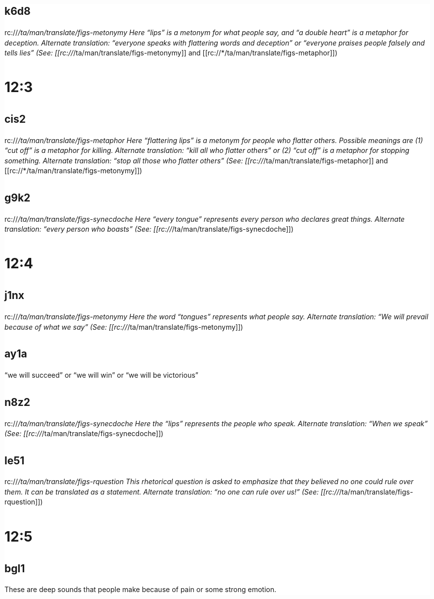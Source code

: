 ## k6d8
rc://*/ta/man/translate/figs-metonymy
Here “lips” is a metonym for what people say, and “a double heart” is a metaphor for deception. Alternate translation: “everyone speaks with flattering words and deception” or “everyone praises people falsely and tells lies” (See: [[rc://*/ta/man/translate/figs-metonymy]] and [[rc://*/ta/man/translate/figs-metaphor]])

# 12:3
## cis2
rc://*/ta/man/translate/figs-metaphor
Here “flattering lips” is a metonym for people who flatter others. Possible meanings are (1) “cut off” is a metaphor for killing. Alternate translation: “kill all who flatter others” or (2) “cut off” is a metaphor for stopping something. Alternate translation: “stop all those who flatter others” (See: [[rc://*/ta/man/translate/figs-metaphor]] and [[rc://*/ta/man/translate/figs-metonymy]])

## g9k2
rc://*/ta/man/translate/figs-synecdoche
Here “every tongue” represents every person who declares great things. Alternate translation: “every person who boasts” (See: [[rc://*/ta/man/translate/figs-synecdoche]])

# 12:4
## j1nx
rc://*/ta/man/translate/figs-metonymy
Here the word “tongues” represents what people say. Alternate translation: “We will prevail because of what we say” (See: [[rc://*/ta/man/translate/figs-metonymy]])

## ay1a
“we will succeed” or “we will win” or “we will be victorious”

## n8z2
rc://*/ta/man/translate/figs-synecdoche
Here the “lips” represents the people who speak. Alternate translation: “When we speak” (See: [[rc://*/ta/man/translate/figs-synecdoche]])

## le51
rc://*/ta/man/translate/figs-rquestion
This rhetorical question is asked to emphasize that they believed no one could rule over them. It can be translated as a statement. Alternate translation: “no one can rule over us!” (See: [[rc://*/ta/man/translate/figs-rquestion]])

# 12:5
## bgl1
These are deep sounds that people make because of pain or some strong emotion.
